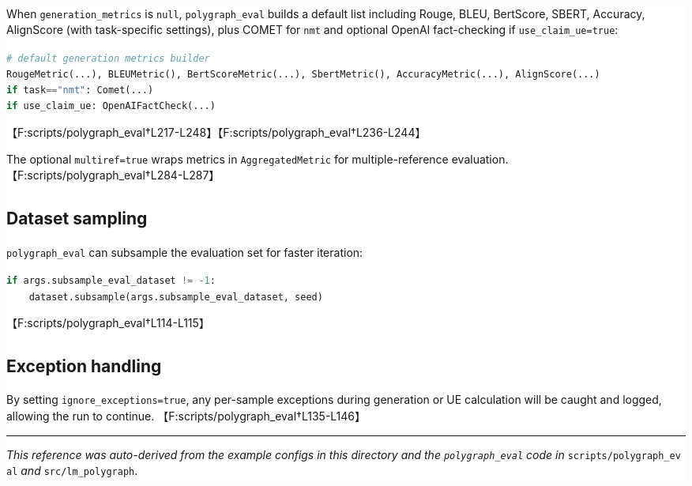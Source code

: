When `generation_metrics` is `null`, `polygraph_eval` builds a default list including Rouge, BLEU, BertScore, SBERT, Accuracy, AlignScore (with task-specific settings), plus COMET for `nmt` and optional OpenAI fact-checking if `use_claim_ue=true`:
```python
# default generation metrics builder
RougeMetric(...), BLEUMetric(), BertScoreMetric(...), SbertMetric(), AccuracyMetric(...), AlignScore(...)
if task=="nmt": Comet(...)
if use_claim_ue: OpenAIFactCheck(...)
```
【F:scripts/polygraph_eval†L217-L248】【F:scripts/polygraph_eval†L236-L244】

The optional `multiref=true` wraps metrics in `AggregatedMetric` for multiple-reference evaluation.
【F:scripts/polygraph_eval†L284-L287】

## Dataset sampling

`polygraph_eval` can subsample the evaluation set for faster iteration:

```python
if args.subsample_eval_dataset != -1:
    dataset.subsample(args.subsample_eval_dataset, seed)
```
【F:scripts/polygraph_eval†L114-L115】

## Exception handling

By setting `ignore_exceptions=true`, any per-sample exceptions during generation or UE calculation will be caught and logged, allowing the run to continue.
【F:scripts/polygraph_eval†L135-L146】

---

*This reference was auto-derived from the example configs in this directory and the `polygraph_eval` code in* `scripts/polygraph_eval` *and* `src/lm_polygraph`.
